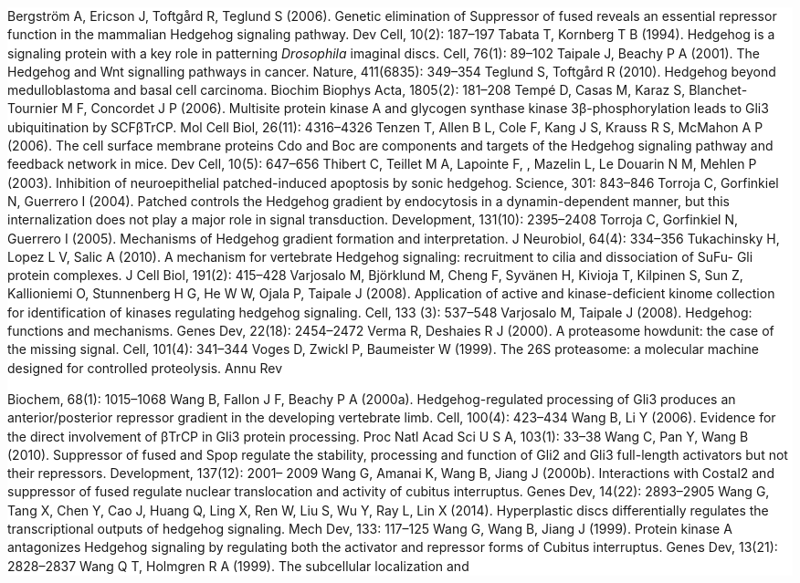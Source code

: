 Bergström A, Ericson J, Toftgård R, Teglund S (2006). Genetic
elimination of Suppressor of fused reveals an essential repressor
function in the mammalian Hedgehog signaling pathway. Dev Cell,
10(2): 187–197
Tabata T, Kornberg T B (1994). Hedgehog is a signaling protein with a
key role in patterning *Drosophila* imaginal discs. Cell, 76(1): 89–102
Taipale J, Beachy P A (2001). The Hedgehog and Wnt signalling
pathways in cancer. Nature, 411(6835): 349–354
Teglund S, Toftgård R (2010). Hedgehog beyond medulloblastoma and
basal cell carcinoma. Biochim Biophys Acta, 1805(2): 181–208
Tempé D, Casas M, Karaz S, Blanchet-Tournier M F, Concordet J P
(2006). Multisite protein kinase A and glycogen synthase kinase
3β-phosphorylation leads to Gli3 ubiquitination by SCFβTrCP. Mol
Cell Biol, 26(11): 4316–4326
Tenzen T, Allen B L, Cole F, Kang J S, Krauss R S, McMahon A P
(2006). The cell surface membrane proteins Cdo and Boc are
components and targets of the Hedgehog signaling pathway and
feedback network in mice. Dev Cell, 10(5): 647–656
Thibert C, Teillet M A, Lapointe F, , Mazelin L, Le Douarin N M,
Mehlen P (2003). Inhibition of neuroepithelial patched-induced
apoptosis by sonic hedgehog. Science, 301: 843–846
Torroja C, Gorfinkiel N, Guerrero I (2004). Patched controls the
Hedgehog gradient by endocytosis in a dynamin-dependent manner,
but this internalization does not play a major role in signal
transduction. Development, 131(10): 2395–2408
Torroja C, Gorfinkiel N, Guerrero I (2005). Mechanisms of Hedgehog
gradient formation and interpretation. J Neurobiol, 64(4): 334–356
Tukachinsky H, Lopez L V, Salic A (2010). A mechanism for vertebrate
Hedgehog signaling: recruitment to cilia and dissociation of SuFu-
Gli protein complexes. J Cell Biol, 191(2): 415–428
Varjosalo M, Björklund M, Cheng F, Syvänen H, Kivioja T, Kilpinen S,
Sun Z, Kallioniemi O, Stunnenberg H G, He W W, Ojala P, Taipale J
(2008). Application of active and kinase-deficient kinome collection
for identification of kinases regulating hedgehog signaling. Cell, 133
(3): 537–548
Varjosalo M, Taipale J (2008). Hedgehog: functions and mechanisms.
Genes Dev, 22(18): 2454–2472
Verma R, Deshaies R J (2000). A proteasome howdunit: the case of the
missing signal. Cell, 101(4): 341–344
Voges D, Zwickl P, Baumeister W (1999). The 26S proteasome: a
molecular machine designed for controlled proteolysis. Annu Rev

Biochem, 68(1): 1015–1068
Wang B, Fallon J F, Beachy P A (2000a). Hedgehog-regulated
processing of Gli3 produces an anterior/posterior repressor gradient
in the developing vertebrate limb. Cell, 100(4): 423–434
Wang B, Li Y (2006). Evidence for the direct involvement of
βTrCP in Gli3 protein processing. Proc Natl Acad Sci U S A, 103(1):
33–38
Wang C, Pan Y, Wang B (2010). Suppressor of fused and Spop regulate
the stability, processing and function of Gli2 and Gli3 full-length
activators but not their repressors. Development, 137(12): 2001–
2009
Wang G, Amanai K, Wang B, Jiang J (2000b). Interactions with Costal2
and suppressor of fused regulate nuclear translocation and activity of
cubitus interruptus. Genes Dev, 14(22): 2893–2905
Wang G, Tang X, Chen Y, Cao J, Huang Q, Ling X, Ren W, Liu S, Wu
Y, Ray L, Lin X (2014). Hyperplastic discs differentially regulates
the transcriptional outputs of hedgehog signaling. Mech Dev, 133:
117–125
Wang G, Wang B, Jiang J (1999). Protein kinase A antagonizes
Hedgehog signaling by regulating both the activator and repressor
forms of Cubitus interruptus. Genes Dev, 13(21): 2828–2837
Wang Q T, Holmgren R A (1999). The subcellular localization and